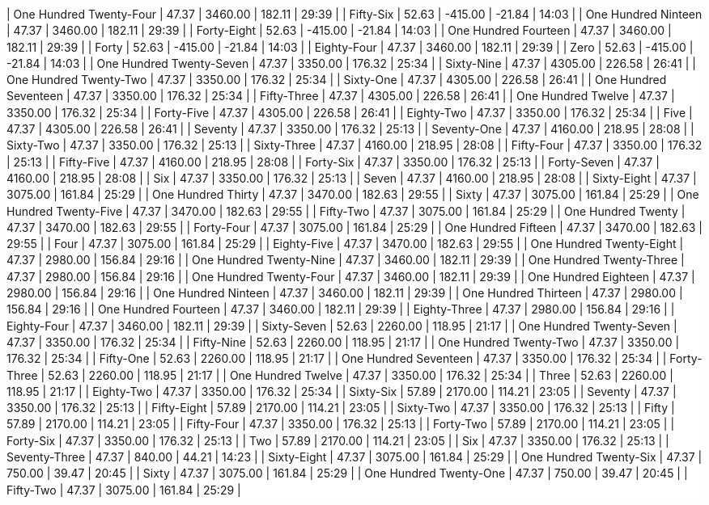 | One Hundred Twenty-Four | 47.37 | 3460.00 | 182.11 | 29:39 |     | Fifty-Six | 52.63 | -415.00 | -21.84 | 14:03 |
| One Hundred Ninteen | 47.37 | 3460.00 | 182.11 | 29:39 |     | Forty-Eight | 52.63 | -415.00 | -21.84 | 14:03 |
| One Hundred Fourteen | 47.37 | 3460.00 | 182.11 | 29:39 |     | Forty | 52.63 | -415.00 | -21.84 | 14:03 |
| Eighty-Four | 47.37 | 3460.00 | 182.11 | 29:39 |     | Zero | 52.63 | -415.00 | -21.84 | 14:03 |
| One Hundred Twenty-Seven | 47.37 | 3350.00 | 176.32 | 25:34 |     | Sixty-Nine | 47.37 | 4305.00 | 226.58 | 26:41 |
| One Hundred Twenty-Two | 47.37 | 3350.00 | 176.32 | 25:34 |     | Sixty-One | 47.37 | 4305.00 | 226.58 | 26:41 |
| One Hundred Seventeen | 47.37 | 3350.00 | 176.32 | 25:34 |     | Fifty-Three | 47.37 | 4305.00 | 226.58 | 26:41 |
| One Hundred Twelve | 47.37 | 3350.00 | 176.32 | 25:34 |     | Forty-Five | 47.37 | 4305.00 | 226.58 | 26:41 |
| Eighty-Two | 47.37 | 3350.00 | 176.32 | 25:34 |     | Five | 47.37 | 4305.00 | 226.58 | 26:41 |
| Seventy | 47.37 | 3350.00 | 176.32 | 25:13 |     | Seventy-One | 47.37 | 4160.00 | 218.95 | 28:08 |
| Sixty-Two | 47.37 | 3350.00 | 176.32 | 25:13 |     | Sixty-Three | 47.37 | 4160.00 | 218.95 | 28:08 |
| Fifty-Four | 47.37 | 3350.00 | 176.32 | 25:13 |     | Fifty-Five | 47.37 | 4160.00 | 218.95 | 28:08 |
| Forty-Six | 47.37 | 3350.00 | 176.32 | 25:13 |     | Forty-Seven | 47.37 | 4160.00 | 218.95 | 28:08 |
| Six | 47.37 | 3350.00 | 176.32 | 25:13 |     | Seven | 47.37 | 4160.00 | 218.95 | 28:08 |
| Sixty-Eight | 47.37 | 3075.00 | 161.84 | 25:29 |     | One Hundred Thirty | 47.37 | 3470.00 | 182.63 | 29:55 |
| Sixty | 47.37 | 3075.00 | 161.84 | 25:29 |     | One Hundred Twenty-Five | 47.37 | 3470.00 | 182.63 | 29:55 |
| Fifty-Two | 47.37 | 3075.00 | 161.84 | 25:29 |     | One Hundred Twenty | 47.37 | 3470.00 | 182.63 | 29:55 |
| Forty-Four | 47.37 | 3075.00 | 161.84 | 25:29 |     | One Hundred Fifteen | 47.37 | 3470.00 | 182.63 | 29:55 |
| Four | 47.37 | 3075.00 | 161.84 | 25:29 |     | Eighty-Five | 47.37 | 3470.00 | 182.63 | 29:55 |
| One Hundred Twenty-Eight | 47.37 | 2980.00 | 156.84 | 29:16 |     | One Hundred Twenty-Nine | 47.37 | 3460.00 | 182.11 | 29:39 |
| One Hundred Twenty-Three | 47.37 | 2980.00 | 156.84 | 29:16 |     | One Hundred Twenty-Four | 47.37 | 3460.00 | 182.11 | 29:39 |
| One Hundred Eighteen | 47.37 | 2980.00 | 156.84 | 29:16 |     | One Hundred Ninteen | 47.37 | 3460.00 | 182.11 | 29:39 |
| One Hundred Thirteen | 47.37 | 2980.00 | 156.84 | 29:16 |     | One Hundred Fourteen | 47.37 | 3460.00 | 182.11 | 29:39 |
| Eighty-Three | 47.37 | 2980.00 | 156.84 | 29:16 |     | Eighty-Four | 47.37 | 3460.00 | 182.11 | 29:39 |
| Sixty-Seven | 52.63 | 2260.00 | 118.95 | 21:17 |     | One Hundred Twenty-Seven | 47.37 | 3350.00 | 176.32 | 25:34 |
| Fifty-Nine | 52.63 | 2260.00 | 118.95 | 21:17 |     | One Hundred Twenty-Two | 47.37 | 3350.00 | 176.32 | 25:34 |
| Fifty-One | 52.63 | 2260.00 | 118.95 | 21:17 |     | One Hundred Seventeen | 47.37 | 3350.00 | 176.32 | 25:34 |
| Forty-Three | 52.63 | 2260.00 | 118.95 | 21:17 |     | One Hundred Twelve | 47.37 | 3350.00 | 176.32 | 25:34 |
| Three | 52.63 | 2260.00 | 118.95 | 21:17 |     | Eighty-Two | 47.37 | 3350.00 | 176.32 | 25:34 |
| Sixty-Six | 57.89 | 2170.00 | 114.21 | 23:05 |     | Seventy | 47.37 | 3350.00 | 176.32 | 25:13 |
| Fifty-Eight | 57.89 | 2170.00 | 114.21 | 23:05 |     | Sixty-Two | 47.37 | 3350.00 | 176.32 | 25:13 |
| Fifty | 57.89 | 2170.00 | 114.21 | 23:05 |     | Fifty-Four | 47.37 | 3350.00 | 176.32 | 25:13 |
| Forty-Two | 57.89 | 2170.00 | 114.21 | 23:05 |     | Forty-Six | 47.37 | 3350.00 | 176.32 | 25:13 |
| Two | 57.89 | 2170.00 | 114.21 | 23:05 |     | Six | 47.37 | 3350.00 | 176.32 | 25:13 |
| Seventy-Three | 47.37 | 840.00 | 44.21 | 14:23 |     | Sixty-Eight | 47.37 | 3075.00 | 161.84 | 25:29 |
| One Hundred Twenty-Six | 47.37 | 750.00 | 39.47 | 20:45 |     | Sixty | 47.37 | 3075.00 | 161.84 | 25:29 |
| One Hundred Twenty-One | 47.37 | 750.00 | 39.47 | 20:45 |     | Fifty-Two | 47.37 | 3075.00 | 161.84 | 25:29 |